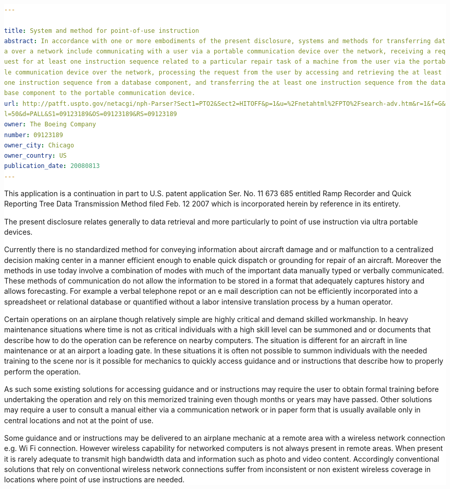 ```yaml
---

title: System and method for point-of-use instruction
abstract: In accordance with one or more embodiments of the present disclosure, systems and methods for transferring data over a network include communicating with a user via a portable communication device over the network, receiving a request for at least one instruction sequence related to a particular repair task of a machine from the user via the portable communication device over the network, processing the request from the user by accessing and retrieving the at least one instruction sequence from a database component, and transferring the at least one instruction sequence from the database component to the portable communication device.
url: http://patft.uspto.gov/netacgi/nph-Parser?Sect1=PTO2&Sect2=HITOFF&p=1&u=%2Fnetahtml%2FPTO%2Fsearch-adv.htm&r=1&f=G&l=50&d=PALL&S1=09123189&OS=09123189&RS=09123189
owner: The Boeing Company
number: 09123189
owner_city: Chicago
owner_country: US
publication_date: 20080813
---
```

This application is a continuation in part to U.S. patent application Ser. No. 11 673 685 entitled Ramp Recorder and Quick Reporting Tree Data Transmission Method filed Feb. 12 2007 which is incorporated herein by reference in its entirety.

The present disclosure relates generally to data retrieval and more particularly to point of use instruction via ultra portable devices.

Currently there is no standardized method for conveying information about aircraft damage and or malfunction to a centralized decision making center in a manner efficient enough to enable quick dispatch or grounding for repair of an aircraft. Moreover the methods in use today involve a combination of modes with much of the important data manually typed or verbally communicated. These methods of communication do not allow the information to be stored in a format that adequately captures history and allows forecasting. For example a verbal telephone repot or an e mail description can not be efficiently incorporated into a spreadsheet or relational database or quantified without a labor intensive translation process by a human operator.

Certain operations on an airplane though relatively simple are highly critical and demand skilled workmanship. In heavy maintenance situations where time is not as critical individuals with a high skill level can be summoned and or documents that describe how to do the operation can be reference on nearby computers. The situation is different for an aircraft in line maintenance or at an airport a loading gate. In these situations it is often not possible to summon individuals with the needed training to the scene nor is it possible for mechanics to quickly access guidance and or instructions that describe how to properly perform the operation.

As such some existing solutions for accessing guidance and or instructions may require the user to obtain formal training before undertaking the operation and rely on this memorized training even though months or years may have passed. Other solutions may require a user to consult a manual either via a communication network or in paper form that is usually available only in central locations and not at the point of use.

Some guidance and or instructions may be delivered to an airplane mechanic at a remote area with a wireless network connection e.g. Wi Fi connection. However wireless capability for networked computers is not always present in remote areas. When present it is rarely adequate to transmit high bandwidth data and information such as photo and video content. Accordingly conventional solutions that rely on conventional wireless network connections suffer from inconsistent or non existent wireless coverage in locations where point of use instructions are needed.
